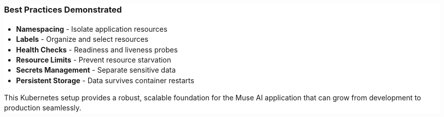 ### Best Practices Demonstrated

- **Namespacing** - Isolate application resources
- **Labels** - Organize and select resources
- **Health Checks** - Readiness and liveness probes
- **Resource Limits** - Prevent resource starvation
- **Secrets Management** - Separate sensitive data
- **Persistent Storage** - Data survives container restarts

This Kubernetes setup provides a robust, scalable foundation for the Muse AI application that can grow from development to production seamlessly.
